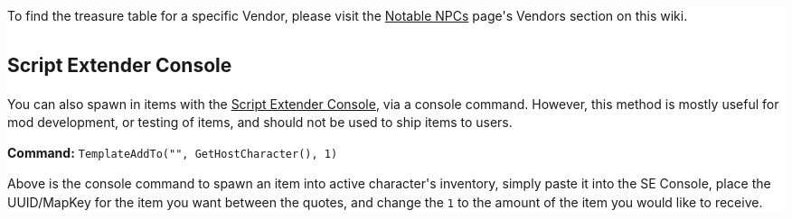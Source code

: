 To find the treasure table for a specific Vendor, please visit the [Notable NPCs](https://wiki.bg3.community/en/Information/Notable-NPCs) page's Vendors section on this wiki. 
## Script Extender Console
You can also spawn in items with the [Script Extender Console](https://wiki.bg3.community/en/Tutorials/Mod-Use/How-to-install-Script-Extender#h-3-how-to-install-the-console), via a console command. However, this method is mostly useful for mod development, or testing of items, and should not be used to ship items to users.

**Command:** `TemplateAddTo("", GetHostCharacter(), 1)`

Above is the console command to spawn an item into active character's inventory, simply paste it into the SE Console, place the UUID/MapKey for the item you want between the quotes, and change the `1` to the amount of the item you would like to receive.
